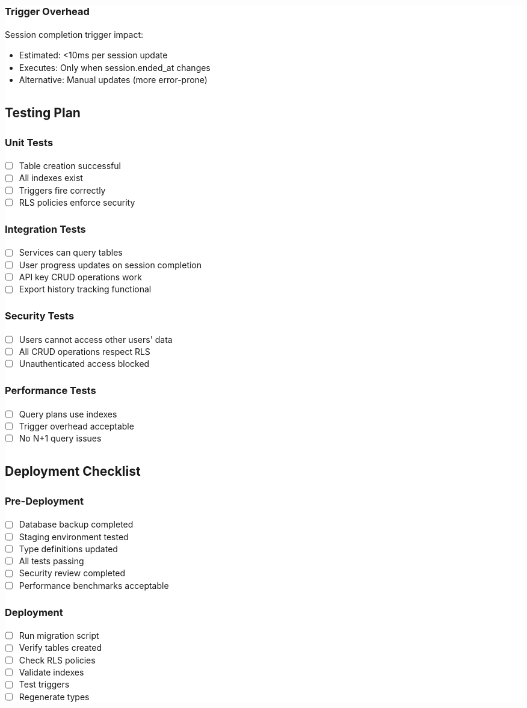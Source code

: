### Trigger Overhead

Session completion trigger impact:
- Estimated: <10ms per session update
- Executes: Only when session.ended_at changes
- Alternative: Manual updates (more error-prone)

## Testing Plan

### Unit Tests
- [ ] Table creation successful
- [ ] All indexes exist
- [ ] Triggers fire correctly
- [ ] RLS policies enforce security

### Integration Tests
- [ ] Services can query tables
- [ ] User progress updates on session completion
- [ ] API key CRUD operations work
- [ ] Export history tracking functional

### Security Tests
- [ ] Users cannot access other users' data
- [ ] All CRUD operations respect RLS
- [ ] Unauthenticated access blocked

### Performance Tests
- [ ] Query plans use indexes
- [ ] Trigger overhead acceptable
- [ ] No N+1 query issues

## Deployment Checklist

### Pre-Deployment
- [ ] Database backup completed
- [ ] Staging environment tested
- [ ] Type definitions updated
- [ ] All tests passing
- [ ] Security review completed
- [ ] Performance benchmarks acceptable

### Deployment
- [ ] Run migration script
- [ ] Verify tables created
- [ ] Check RLS policies
- [ ] Validate indexes
- [ ] Test triggers
- [ ] Regenerate types
